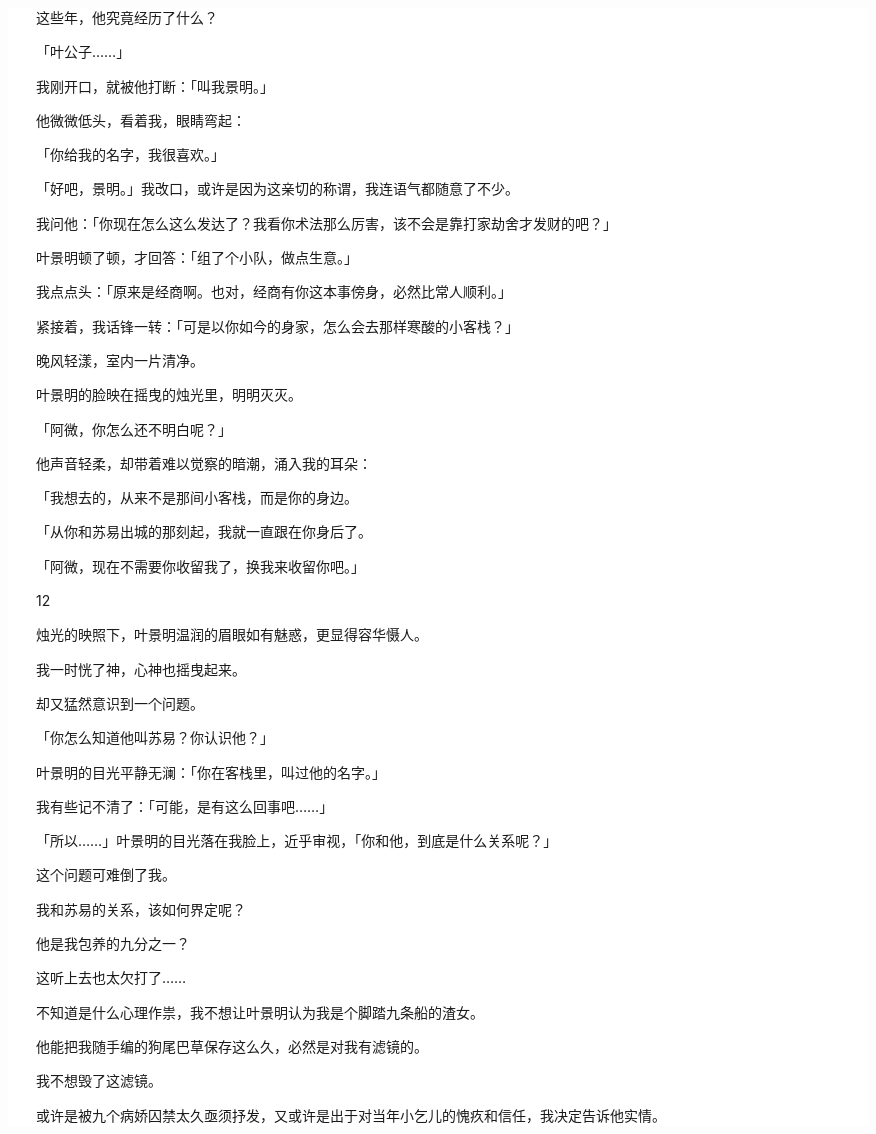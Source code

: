 &emsp;&emsp;这些年，他究竟经历了什么？  
  
&emsp;&emsp;「叶公子……」  
  
&emsp;&emsp;我刚开口，就被他打断：「叫我景明。」  
  
&emsp;&emsp;他微微低头，看着我，眼睛弯起：  
  
&emsp;&emsp;「你给我的名字，我很喜欢。」  
  
&emsp;&emsp;「好吧，景明。」我改口，或许是因为这亲切的称谓，我连语气都随意了不少。  
  
&emsp;&emsp;我问他：「你现在怎么这么发达了？我看你术法那么厉害，该不会是靠打家劫舍才发财的吧？」  
  
&emsp;&emsp;叶景明顿了顿，才回答：「组了个小队，做点生意。」  
  
&emsp;&emsp;我点点头：「原来是经商啊。也对，经商有你这本事傍身，必然比常人顺利。」  
  
&emsp;&emsp;紧接着，我话锋一转：「可是以你如今的身家，怎么会去那样寒酸的小客栈？」  
  
&emsp;&emsp;晚风轻漾，室内一片清净。  
  
&emsp;&emsp;叶景明的脸映在摇曳的烛光里，明明灭灭。  
  
&emsp;&emsp;「阿微，你怎么还不明白呢？」  
  
&emsp;&emsp;他声音轻柔，却带着难以觉察的暗潮，涌入我的耳朵：  
  
&emsp;&emsp;「我想去的，从来不是那间小客栈，而是你的身边。  
  
&emsp;&emsp;「从你和苏易出城的那刻起，我就一直跟在你身后了。  
  
&emsp;&emsp;「阿微，现在不需要你收留我了，换我来收留你吧。」  
  
&emsp;&emsp;12  
  
&emsp;&emsp;烛光的映照下，叶景明温润的眉眼如有魅惑，更显得容华慑人。  
  
&emsp;&emsp;我一时恍了神，心神也摇曳起来。  
  
&emsp;&emsp;却又猛然意识到一个问题。  
  
&emsp;&emsp;「你怎么知道他叫苏易？你认识他？」  
  
&emsp;&emsp;叶景明的目光平静无澜：「你在客栈里，叫过他的名字。」  
  
&emsp;&emsp;我有些记不清了：「可能，是有这么回事吧……」  
  
&emsp;&emsp;「所以……」叶景明的目光落在我脸上，近乎审视，「你和他，到底是什么关系呢？」  
  
&emsp;&emsp;这个问题可难倒了我。  
  
&emsp;&emsp;我和苏易的关系，该如何界定呢？  
  
&emsp;&emsp;他是我包养的九分之一？  
  
&emsp;&emsp;这听上去也太欠打了……  
  
&emsp;&emsp;不知道是什么心理作祟，我不想让叶景明认为我是个脚踏九条船的渣女。  
  
&emsp;&emsp;他能把我随手编的狗尾巴草保存这么久，必然是对我有滤镜的。  
  
&emsp;&emsp;我不想毁了这滤镜。  
  
&emsp;&emsp;或许是被九个病娇囚禁太久亟须抒发，又或许是出于对当年小乞儿的愧疚和信任，我决定告诉他实情。  
  